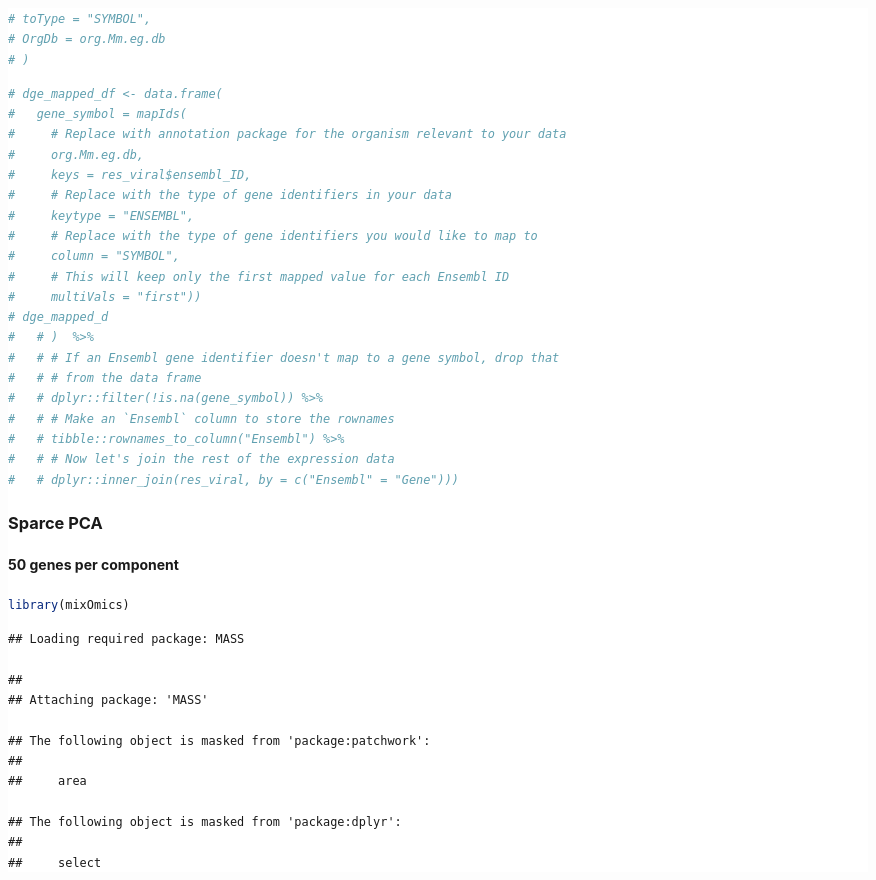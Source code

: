 ``` r
# toType = "SYMBOL",
# OrgDb = org.Mm.eg.db
# )
```

``` r
# dge_mapped_df <- data.frame(
#   gene_symbol = mapIds(
#     # Replace with annotation package for the organism relevant to your data
#     org.Mm.eg.db,
#     keys = res_viral$ensembl_ID,
#     # Replace with the type of gene identifiers in your data
#     keytype = "ENSEMBL",
#     # Replace with the type of gene identifiers you would like to map to
#     column = "SYMBOL",
#     # This will keep only the first mapped value for each Ensembl ID
#     multiVals = "first"))
# dge_mapped_d
#   # )  %>%
#   # # If an Ensembl gene identifier doesn't map to a gene symbol, drop that
#   # # from the data frame
#   # dplyr::filter(!is.na(gene_symbol)) %>%
#   # # Make an `Ensembl` column to store the rownames
#   # tibble::rownames_to_column("Ensembl") %>%
#   # # Now let's join the rest of the expression data
#   # dplyr::inner_join(res_viral, by = c("Ensembl" = "Gene")))
```

### Sparce PCA

#### 50 genes per component

``` r
library(mixOmics)
```

    ## Loading required package: MASS

    ## 
    ## Attaching package: 'MASS'

    ## The following object is masked from 'package:patchwork':
    ## 
    ##     area

    ## The following object is masked from 'package:dplyr':
    ## 
    ##     select
